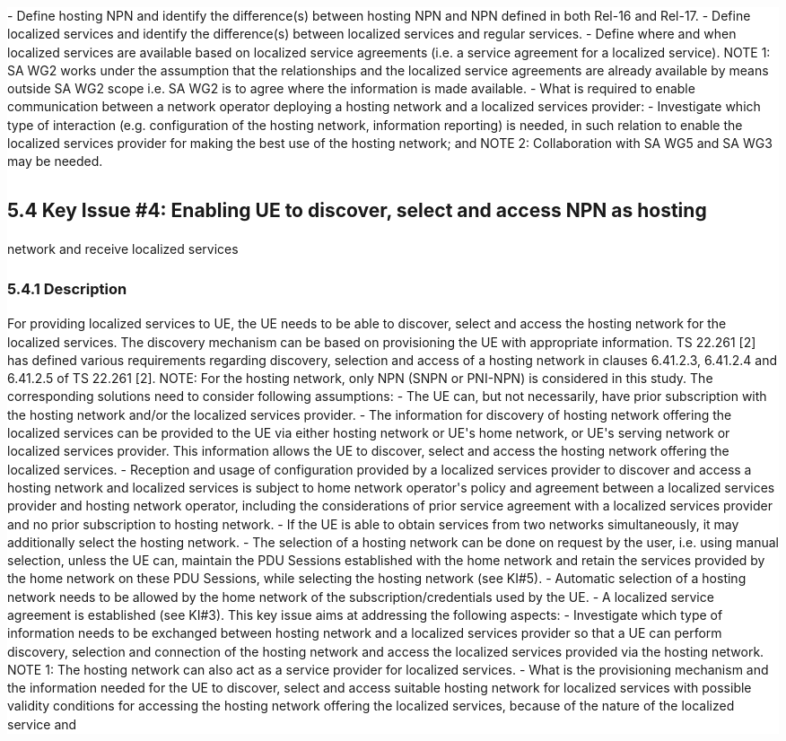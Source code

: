 \- Define hosting NPN and identify the difference(s) between hosting NPN and
NPN defined in both Rel-16 and Rel-17.
\- Define localized services and identify the difference(s) between localized
services and regular services.
\- Define where and when localized services are available based on localized
service agreements (i.e. a service agreement for a localized service).
NOTE 1: SA WG2 works under the assumption that the relationships and the
localized service agreements are already available by means outside SA WG2
scope i.e. SA WG2 is to agree where the information is made available.
\- What is required to enable communication between a network operator
deploying a hosting network and a localized services provider:
\- Investigate which type of interaction (e.g. configuration of the hosting
network, information reporting) is needed, in such relation to enable the
localized services provider for making the best use of the hosting network;
and
NOTE 2: Collaboration with SA WG5 and SA WG3 may be needed.
## 5.4 Key Issue #4: Enabling UE to discover, select and access NPN as hosting
network and receive localized services
### 5.4.1 Description
For providing localized services to UE, the UE needs to be able to discover,
select and access the hosting network for the localized services. The
discovery mechanism can be based on provisioning the UE with appropriate
information. TS 22.261 [2] has defined various requirements regarding
discovery, selection and access of a hosting network in clauses 6.41.2.3,
6.41.2.4 and 6.41.2.5 of TS 22.261 [2].
NOTE: For the hosting network, only NPN (SNPN or PNI-NPN) is considered in
this study.
The corresponding solutions need to consider following assumptions:
\- The UE can, but not necessarily, have prior subscription with the hosting
network and/or the localized services provider.
\- The information for discovery of hosting network offering the localized
services can be provided to the UE via either hosting network or UE\'s home
network, or UE\'s serving network or localized services provider. This
information allows the UE to discover, select and access the hosting network
offering the localized services.
\- Reception and usage of configuration provided by a localized services
provider to discover and access a hosting network and localized services is
subject to home network operator\'s policy and agreement between a localized
services provider and hosting network operator, including the considerations
of prior service agreement with a localized services provider and no prior
subscription to hosting network.
\- If the UE is able to obtain services from two networks simultaneously, it
may additionally select the hosting network.
\- The selection of a hosting network can be done on request by the user, i.e.
using manual selection, unless the UE can, maintain the PDU Sessions
established with the home network and retain the services provided by the home
network on these PDU Sessions, while selecting the hosting network (see KI#5).
\- Automatic selection of a hosting network needs to be allowed by the home
network of the subscription/credentials used by the UE.
\- A localized service agreement is established (see KI#3).
This key issue aims at addressing the following aspects:
\- Investigate which type of information needs to be exchanged between hosting
network and a localized services provider so that a UE can perform discovery,
selection and connection of the hosting network and access the localized
services provided via the hosting network.
NOTE 1: The hosting network can also act as a service provider for localized
services.
\- What is the provisioning mechanism and the information needed for the UE to
discover, select and access suitable hosting network for localized services
with possible validity conditions for accessing the hosting network offering
the localized services, because of the nature of the localized service and